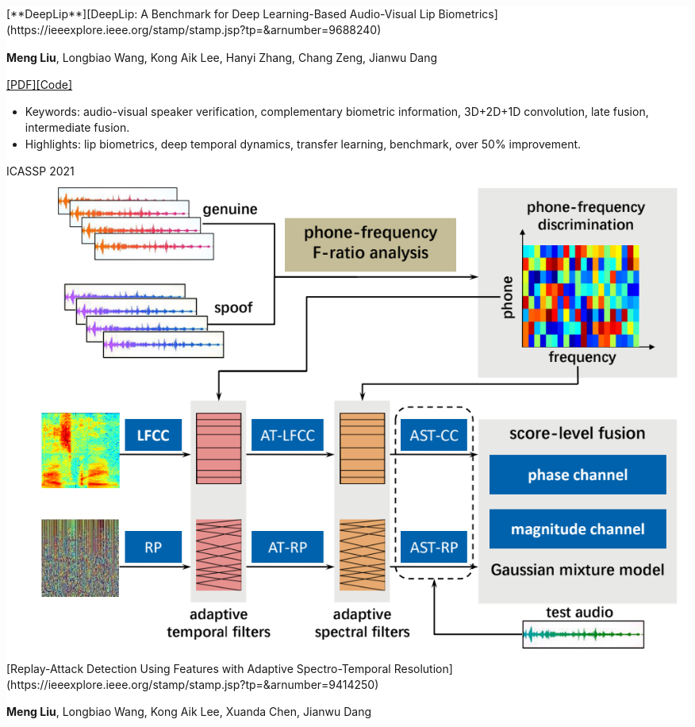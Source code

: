 <div class='paper-box-text' markdown="1">
[**DeepLip**][DeepLip: A Benchmark for Deep Learning-Based Audio-Visual Lip Biometrics](https://ieeexplore.ieee.org/stamp/stamp.jsp?tp=&arnumber=9688240)
  
**Meng Liu**, Longbiao Wang, Kong Aik Lee, Hanyi Zhang, Chang Zeng, Jianwu Dang
  
[[PDF]](https://ieeexplore.ieee.org/stamp/stamp.jsp?tp=&arnumber=9688240)[[Code]](https://ieeexplore.ieee.org/stamp/stamp.jsp?tp=&arnumber=9688240)

- Keywords: audio-visual speaker verification, complementary biometric information, 3D+2D+1D convolution, late fusion, intermediate fusion.
- Highlights: lip biometrics, deep temporal dynamics, transfer learning, benchmark, over 50% improvement.
</div>
</div>

<div class='paper-box'><div class='paper-box-image'><div><div class="badge">ICASSP 2021</div><img src='images/icassp21.png' alt="sym" width="100%"></div></div>
<div class='paper-box-text' markdown="1">
[Replay-Attack Detection Using Features with Adaptive Spectro-Temporal Resolution](https://ieeexplore.ieee.org/stamp/stamp.jsp?tp=&arnumber=9414250)
  
**Meng Liu**, Longbiao Wang, Kong Aik Lee, Xuanda Chen, Jianwu Dang
  